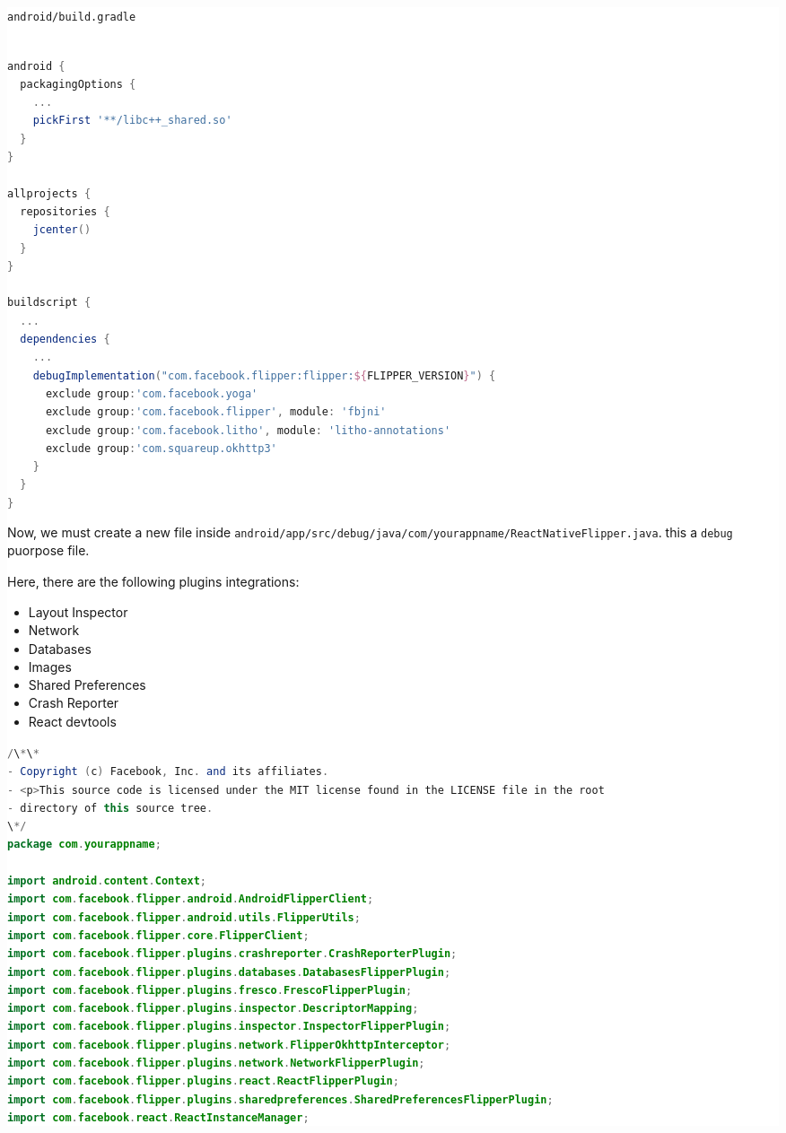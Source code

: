 `android/build.gradle`

```groovy

android {
  packagingOptions {
    ...
    pickFirst '**/libc++_shared.so'
  }
}

allprojects {
  repositories {
    jcenter()
  }
}

buildscript {
  ...
  dependencies {
    ...
    debugImplementation("com.facebook.flipper:flipper:${FLIPPER_VERSION}") {
      exclude group:'com.facebook.yoga'
      exclude group:'com.facebook.flipper', module: 'fbjni'
      exclude group:'com.facebook.litho', module: 'litho-annotations'
      exclude group:'com.squareup.okhttp3'
    }
  }
}
```

Now, we must create a new file inside `android/app/src/debug/java/com/yourappname/ReactNativeFlipper.java`. this a `debug`puorpose file.

Here, there are the following plugins integrations:

- Layout Inspector
- Network
- Databases
- Images
- Shared Preferences
- Crash Reporter
- React devtools

```java
/\*\*
- Copyright (c) Facebook, Inc. and its affiliates.
- <p>This source code is licensed under the MIT license found in the LICENSE file in the root
- directory of this source tree.
\*/
package com.yourappname;

import android.content.Context;
import com.facebook.flipper.android.AndroidFlipperClient;
import com.facebook.flipper.android.utils.FlipperUtils;
import com.facebook.flipper.core.FlipperClient;
import com.facebook.flipper.plugins.crashreporter.CrashReporterPlugin;
import com.facebook.flipper.plugins.databases.DatabasesFlipperPlugin;
import com.facebook.flipper.plugins.fresco.FrescoFlipperPlugin;
import com.facebook.flipper.plugins.inspector.DescriptorMapping;
import com.facebook.flipper.plugins.inspector.InspectorFlipperPlugin;
import com.facebook.flipper.plugins.network.FlipperOkhttpInterceptor;
import com.facebook.flipper.plugins.network.NetworkFlipperPlugin;
import com.facebook.flipper.plugins.react.ReactFlipperPlugin;
import com.facebook.flipper.plugins.sharedpreferences.SharedPreferencesFlipperPlugin;
import com.facebook.react.ReactInstanceManager;
```